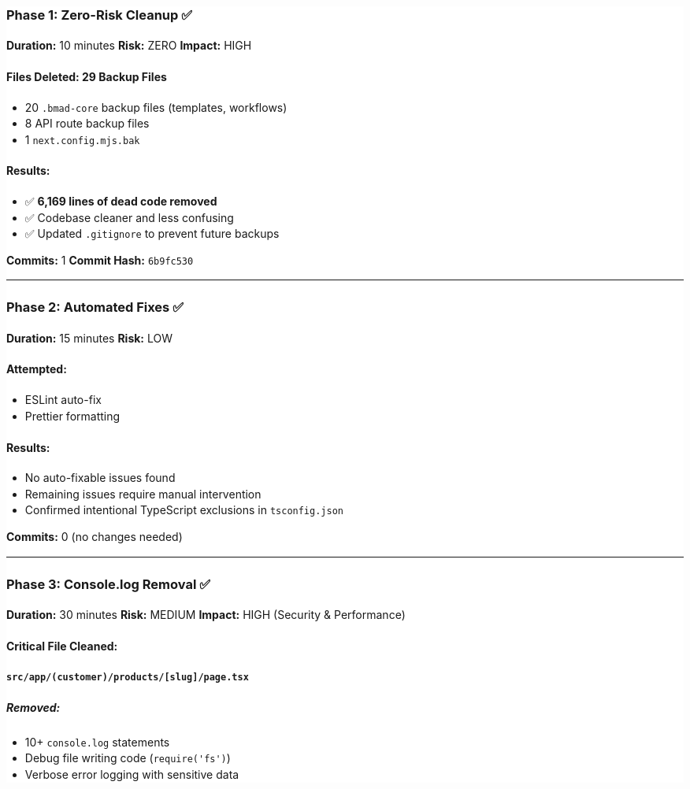 ### Phase 1: Zero-Risk Cleanup ✅

**Duration:** 10 minutes
**Risk:** ZERO
**Impact:** HIGH

#### Files Deleted: 29 Backup Files

- 20 `.bmad-core` backup files (templates, workflows)
- 8 API route backup files
- 1 `next.config.mjs.bak`

#### Results:

- ✅ **6,169 lines of dead code removed**
- ✅ Codebase cleaner and less confusing
- ✅ Updated `.gitignore` to prevent future backups

**Commits:** 1
**Commit Hash:** `6b9fc530`

---

### Phase 2: Automated Fixes ✅

**Duration:** 15 minutes
**Risk:** LOW

#### Attempted:

- ESLint auto-fix
- Prettier formatting

#### Results:

- No auto-fixable issues found
- Remaining issues require manual intervention
- Confirmed intentional TypeScript exclusions in `tsconfig.json`

**Commits:** 0 (no changes needed)

---

### Phase 3: Console.log Removal ✅

**Duration:** 30 minutes
**Risk:** MEDIUM
**Impact:** HIGH (Security & Performance)

#### Critical File Cleaned:

**`src/app/(customer)/products/[slug]/page.tsx`**

##### Removed:

- 10+ `console.log` statements
- Debug file writing code (`require('fs')`)
- Verbose error logging with sensitive data
